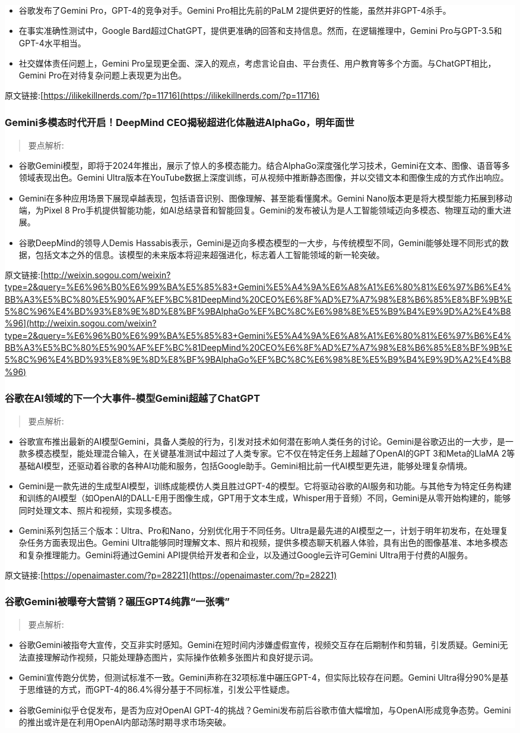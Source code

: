 - 谷歌发布了Gemini Pro，GPT-4的竞争对手。Gemini Pro相比先前的PaLM 2提供更好的性能，虽然并非GPT-4杀手。

- 在事实准确性测试中，Google Bard超过ChatGPT，提供更准确的回答和支持信息。然而，在逻辑推理中，Gemini Pro与GPT-3.5和GPT-4水平相当。

- 社交媒体责任问题上，Gemini Pro呈现更全面、深入的观点，考虑言论自由、平台责任、用户教育等多个方面。与ChatGPT相比，Gemini Pro在对待复杂问题上表现更为出色。

原文链接:[https://ilikekillnerds.com/?p=11716](https://ilikekillnerds.com/?p=11716)

### Gemini多模态时代开启！DeepMind CEO揭秘超进化体融进AlphaGo，明年面世 

> 要点解析:

- 谷歌Gemini模型，即将于2024年推出，展示了惊人的多模态能力。结合AlphaGo深度强化学习技术，Gemini在文本、图像、语音等多领域表现出色。Gemini Ultra版本在YouTube数据上深度训练，可从视频中推断静态图像，并以交错文本和图像生成的方式作出响应。

- Gemini在多种应用场景下展现卓越表现，包括语音识别、图像理解、甚至能看懂魔术。Gemini Nano版本更是将大模型能力拓展到移动端，为Pixel 8 Pro手机提供智能功能，如AI总结录音和智能回复。Gemini的发布被认为是人工智能领域迈向多模态、物理互动的重大进展。

- 谷歌DeepMind的领导人Demis Hassabis表示，Gemini是迈向多模态模型的一大步，与传统模型不同，Gemini能够处理不同形式的数据，包括文本之外的信息。该模型的未来版本将迎来超强进化，标志着人工智能领域的新一轮突破。

原文链接:[http://weixin.sogou.com/weixin?type=2&query=%E6%96%B0%E6%99%BA%E5%85%83+Gemini%E5%A4%9A%E6%A8%A1%E6%80%81%E6%97%B6%E4%BB%A3%E5%BC%80%E5%90%AF%EF%BC%81DeepMind%20CEO%E6%8F%AD%E7%A7%98%E8%B6%85%E8%BF%9B%E5%8C%96%E4%BD%93%E8%9E%8D%E8%BF%9BAlphaGo%EF%BC%8C%E6%98%8E%E5%B9%B4%E9%9D%A2%E4%B8%96](http://weixin.sogou.com/weixin?type=2&query=%E6%96%B0%E6%99%BA%E5%85%83+Gemini%E5%A4%9A%E6%A8%A1%E6%80%81%E6%97%B6%E4%BB%A3%E5%BC%80%E5%90%AF%EF%BC%81DeepMind%20CEO%E6%8F%AD%E7%A7%98%E8%B6%85%E8%BF%9B%E5%8C%96%E4%BD%93%E8%9E%8D%E8%BF%9BAlphaGo%EF%BC%8C%E6%98%8E%E5%B9%B4%E9%9D%A2%E4%B8%96)

### 谷歌在AI领域的下一个大事件-模型Gemini超越了ChatGPT 

> 要点解析:

- 谷歌宣布推出最新的AI模型Gemini，具备人类般的行为，引发对技术如何潜在影响人类任务的讨论。Gemini是谷歌迈出的一大步，是一款多模态模型，能处理混合输入，在关键基准测试中超过了人类专家。它不仅在特定任务上超越了OpenAI的GPT 3和Meta的LlaMA 2等基础AI模型，还驱动着谷歌的各种AI功能和服务，包括Google助手。Gemini相比前一代AI模型更先进，能够处理复杂情境。

- Gemini是一款先进的生成型AI模型，训练成能模仿人类且胜过GPT-4的模型。它将驱动谷歌的AI服务和功能。与其他专为特定任务构建和训练的AI模型（如OpenAI的DALL-E用于图像生成，GPT用于文本生成，Whisper用于音频）不同，Gemini是从零开始构建的，能够同时处理文本、照片和视频，实现多模态。

- Gemini系列包括三个版本：Ultra、Pro和Nano，分别优化用于不同任务。Ultra是最先进的AI模型之一，计划于明年初发布，在处理复杂任务方面表现出色。Gemini Ultra能够同时理解文本、照片和视频，提供多模态聊天机器人体验，具有出色的图像基准、本地多模态和复杂推理能力。Gemini将通过Gemini API提供给开发者和企业，以及通过Google云许可Gemini Ultra用于付费的AI服务。

原文链接:[https://openaimaster.com/?p=28221](https://openaimaster.com/?p=28221)

### 谷歌Gemini被曝夸大营销？碾压GPT4纯靠“一张嘴” 

> 要点解析:

- 谷歌Gemini被指夸大宣传，交互非实时感知。Gemini在短时间内涉嫌虚假宣传，视频交互存在后期制作和剪辑，引发质疑。Gemini无法直接理解动作视频，只能处理静态图片，实际操作依赖多张图片和良好提示词。

- Gemini宣传跑分优势，但测试标准不一致。Gemini声称在32项标准中碾压GPT-4，但实际比较存在问题。Gemini Ultra得分90%是基于思维链的方式，而GPT-4的86.4%得分基于不同标准，引发公平性疑虑。

- 谷歌Gemini似乎仓促发布，是否为应对OpenAI GPT-4的挑战？Gemini发布前后谷歌市值大幅增加，与OpenAI形成竞争态势。Gemini的推出或许是在利用OpenAI内部动荡时期寻求市场突破。
